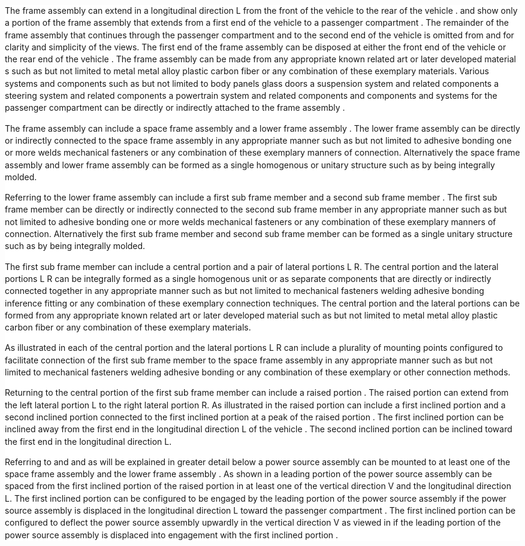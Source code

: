 The frame assembly can extend in a longitudinal direction L from the front of the vehicle to the rear of the vehicle . and show only a portion of the frame assembly that extends from a first end of the vehicle to a passenger compartment . The remainder of the frame assembly that continues through the passenger compartment and to the second end of the vehicle is omitted from and for clarity and simplicity of the views. The first end of the frame assembly can be disposed at either the front end of the vehicle or the rear end of the vehicle . The frame assembly can be made from any appropriate known related art or later developed material s such as but not limited to metal metal alloy plastic carbon fiber or any combination of these exemplary materials. Various systems and components such as but not limited to body panels glass doors a suspension system and related components a steering system and related components a powertrain system and related components and components and systems for the passenger compartment can be directly or indirectly attached to the frame assembly .

The frame assembly can include a space frame assembly and a lower frame assembly . The lower frame assembly can be directly or indirectly connected to the space frame assembly in any appropriate manner such as but not limited to adhesive bonding one or more welds mechanical fasteners or any combination of these exemplary manners of connection. Alternatively the space frame assembly and lower frame assembly can be formed as a single homogenous or unitary structure such as by being integrally molded.

Referring to the lower frame assembly can include a first sub frame member and a second sub frame member . The first sub frame member can be directly or indirectly connected to the second sub frame member in any appropriate manner such as but not limited to adhesive bonding one or more welds mechanical fasteners or any combination of these exemplary manners of connection. Alternatively the first sub frame member and second sub frame member can be formed as a single unitary structure such as by being integrally molded.

The first sub frame member can include a central portion and a pair of lateral portions L R. The central portion and the lateral portions L R can be integrally formed as a single homogenous unit or as separate components that are directly or indirectly connected together in any appropriate manner such as but not limited to mechanical fasteners welding adhesive bonding inference fitting or any combination of these exemplary connection techniques. The central portion and the lateral portions can be formed from any appropriate known related art or later developed material such as but not limited to metal metal alloy plastic carbon fiber or any combination of these exemplary materials.

As illustrated in each of the central portion and the lateral portions L R can include a plurality of mounting points configured to facilitate connection of the first sub frame member to the space frame assembly in any appropriate manner such as but not limited to mechanical fasteners welding adhesive bonding or any combination of these exemplary or other connection methods.

Returning to the central portion of the first sub frame member can include a raised portion . The raised portion can extend from the left lateral portion L to the right lateral portion R. As illustrated in the raised portion can include a first inclined portion and a second inclined portion connected to the first inclined portion at a peak of the raised portion . The first inclined portion can be inclined away from the first end in the longitudinal direction L of the vehicle . The second inclined portion can be inclined toward the first end in the longitudinal direction L.

Referring to and and as will be explained in greater detail below a power source assembly can be mounted to at least one of the space frame assembly and the lower frame assembly . As shown in a leading portion of the power source assembly can be spaced from the first inclined portion of the raised portion in at least one of the vertical direction V and the longitudinal direction L. The first inclined portion can be configured to be engaged by the leading portion of the power source assembly if the power source assembly is displaced in the longitudinal direction L toward the passenger compartment . The first inclined portion can be configured to deflect the power source assembly upwardly in the vertical direction V as viewed in if the leading portion of the power source assembly is displaced into engagement with the first inclined portion .
